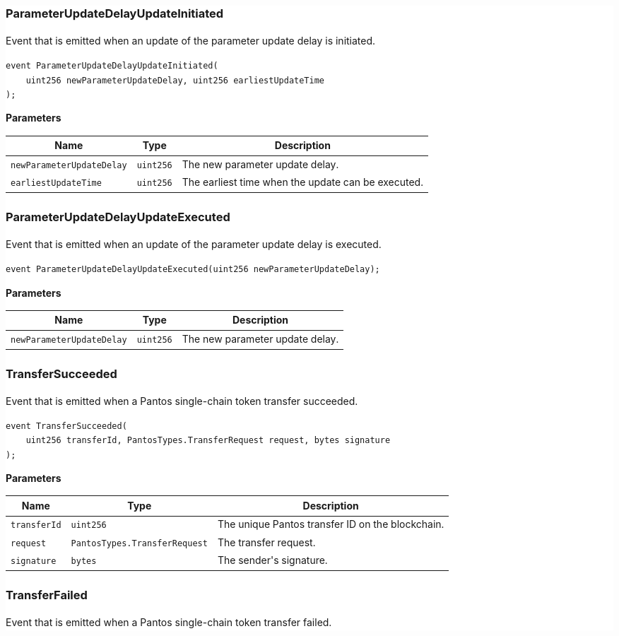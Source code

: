 ### ParameterUpdateDelayUpdateInitiated
Event that is emitted when an update of the parameter
update delay is initiated.


```solidity
event ParameterUpdateDelayUpdateInitiated(
    uint256 newParameterUpdateDelay, uint256 earliestUpdateTime
);
```

**Parameters**

|Name|Type|Description|
|----|----|-----------|
|`newParameterUpdateDelay`|`uint256`|The new parameter update delay.|
|`earliestUpdateTime`|`uint256`|The earliest time when the update can be executed.|

### ParameterUpdateDelayUpdateExecuted
Event that is emitted when an update of the parameter
update delay is executed.


```solidity
event ParameterUpdateDelayUpdateExecuted(uint256 newParameterUpdateDelay);
```

**Parameters**

|Name|Type|Description|
|----|----|-----------|
|`newParameterUpdateDelay`|`uint256`|The new parameter update delay.|

### TransferSucceeded
Event that is emitted when a Pantos single-chain token
transfer succeeded.


```solidity
event TransferSucceeded(
    uint256 transferId, PantosTypes.TransferRequest request, bytes signature
);
```

**Parameters**

|Name|Type|Description|
|----|----|-----------|
|`transferId`|`uint256`|The unique Pantos transfer ID on the blockchain.|
|`request`|`PantosTypes.TransferRequest`|The transfer request.|
|`signature`|`bytes`|The sender's signature.|

### TransferFailed
Event that is emitted when a Pantos single-chain token
transfer failed.
